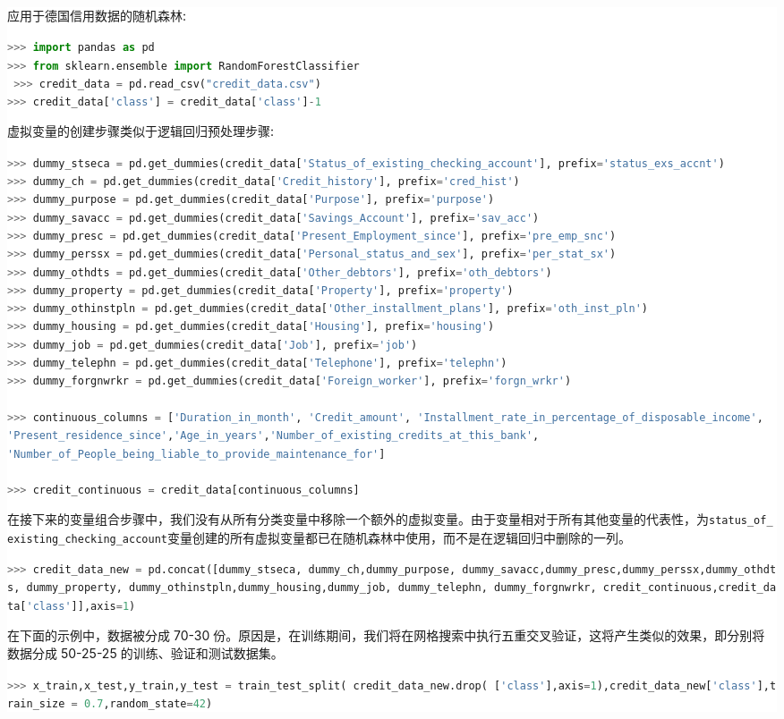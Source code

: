 应用于德国信用数据的随机森林:

```py
>>> import pandas as pd
>>> from sklearn.ensemble import RandomForestClassifier
 >>> credit_data = pd.read_csv("credit_data.csv")
>>> credit_data['class'] = credit_data['class']-1

```

虚拟变量的创建步骤类似于逻辑回归预处理步骤:

```py
>>> dummy_stseca = pd.get_dummies(credit_data['Status_of_existing_checking_account'], prefix='status_exs_accnt')
>>> dummy_ch = pd.get_dummies(credit_data['Credit_history'], prefix='cred_hist')
>>> dummy_purpose = pd.get_dummies(credit_data['Purpose'], prefix='purpose')
>>> dummy_savacc = pd.get_dummies(credit_data['Savings_Account'], prefix='sav_acc')
>>> dummy_presc = pd.get_dummies(credit_data['Present_Employment_since'], prefix='pre_emp_snc')
>>> dummy_perssx = pd.get_dummies(credit_data['Personal_status_and_sex'], prefix='per_stat_sx')
>>> dummy_othdts = pd.get_dummies(credit_data['Other_debtors'], prefix='oth_debtors')
>>> dummy_property = pd.get_dummies(credit_data['Property'], prefix='property')
>>> dummy_othinstpln = pd.get_dummies(credit_data['Other_installment_plans'], prefix='oth_inst_pln')
>>> dummy_housing = pd.get_dummies(credit_data['Housing'], prefix='housing')
>>> dummy_job = pd.get_dummies(credit_data['Job'], prefix='job')
>>> dummy_telephn = pd.get_dummies(credit_data['Telephone'], prefix='telephn')
>>> dummy_forgnwrkr = pd.get_dummies(credit_data['Foreign_worker'], prefix='forgn_wrkr')

>>> continuous_columns = ['Duration_in_month', 'Credit_amount', 'Installment_rate_in_percentage_of_disposable_income', 'Present_residence_since','Age_in_years','Number_of_existing_credits_at_this_bank',
'Number_of_People_being_liable_to_provide_maintenance_for']

>>> credit_continuous = credit_data[continuous_columns]

```

在接下来的变量组合步骤中，我们没有从所有分类变量中移除一个额外的虚拟变量。由于变量相对于所有其他变量的代表性，为`status_of_existing_checking_account`变量创建的所有虚拟变量都已在随机森林中使用，而不是在逻辑回归中删除的一列。

```py
>>> credit_data_new = pd.concat([dummy_stseca, dummy_ch,dummy_purpose, dummy_savacc,dummy_presc,dummy_perssx,dummy_othdts, dummy_property, dummy_othinstpln,dummy_housing,dummy_job, dummy_telephn, dummy_forgnwrkr, credit_continuous,credit_data['class']],axis=1)

```

在下面的示例中，数据被分成 70-30 份。原因是，在训练期间，我们将在网格搜索中执行五重交叉验证，这将产生类似的效果，即分别将数据分成 50-25-25 的训练、验证和测试数据集。

```py
>>> x_train,x_test,y_train,y_test = train_test_split( credit_data_new.drop( ['class'],axis=1),credit_data_new['class'],train_size = 0.7,random_state=42)

```
